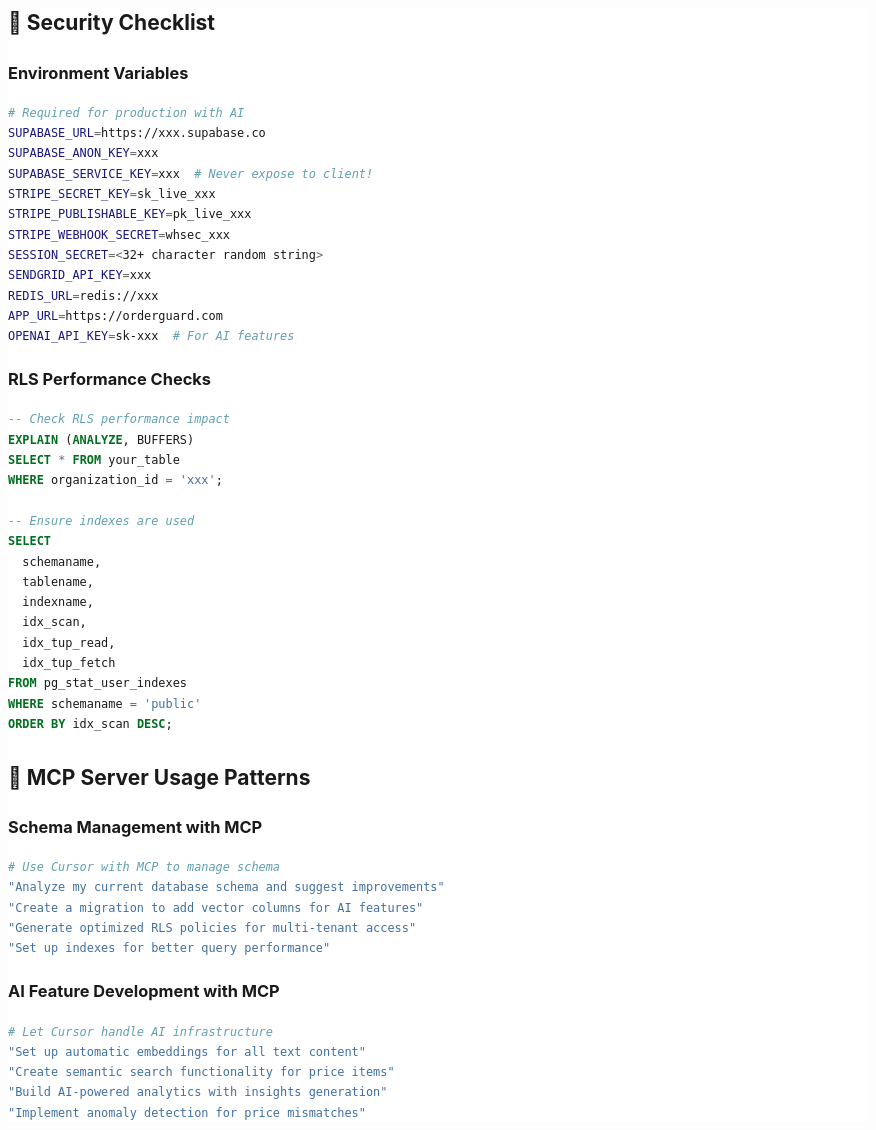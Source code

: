## 🔐 Security Checklist

### Environment Variables
```bash
# Required for production with AI
SUPABASE_URL=https://xxx.supabase.co
SUPABASE_ANON_KEY=xxx
SUPABASE_SERVICE_KEY=xxx  # Never expose to client!
STRIPE_SECRET_KEY=sk_live_xxx
STRIPE_PUBLISHABLE_KEY=pk_live_xxx
STRIPE_WEBHOOK_SECRET=whsec_xxx
SESSION_SECRET=<32+ character random string>
SENDGRID_API_KEY=xxx
REDIS_URL=redis://xxx
APP_URL=https://orderguard.com
OPENAI_API_KEY=sk-xxx  # For AI features
```

### RLS Performance Checks
```sql
-- Check RLS performance impact
EXPLAIN (ANALYZE, BUFFERS) 
SELECT * FROM your_table 
WHERE organization_id = 'xxx';

-- Ensure indexes are used
SELECT 
  schemaname,
  tablename,
  indexname,
  idx_scan,
  idx_tup_read,
  idx_tup_fetch
FROM pg_stat_user_indexes
WHERE schemaname = 'public'
ORDER BY idx_scan DESC;
```

## 🤖 MCP Server Usage Patterns

### Schema Management with MCP
```bash
# Use Cursor with MCP to manage schema
"Analyze my current database schema and suggest improvements"
"Create a migration to add vector columns for AI features"
"Generate optimized RLS policies for multi-tenant access"
"Set up indexes for better query performance"
```

### AI Feature Development with MCP
```bash
# Let Cursor handle AI infrastructure
"Set up automatic embeddings for all text content"
"Create semantic search functionality for price items"
"Build AI-powered analytics with insights generation"
"Implement anomaly detection for price mismatches"
```
